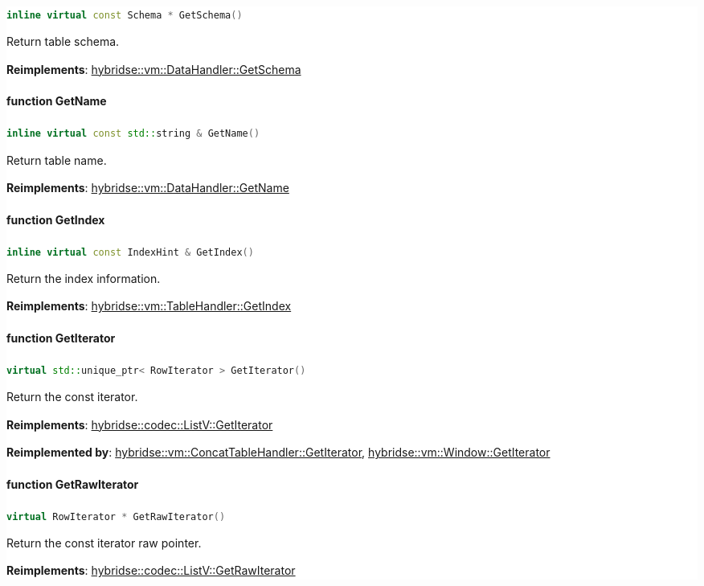 ```cpp
inline virtual const Schema * GetSchema()
```

Return table schema. 

**Reimplements**: [hybridse::vm::DataHandler::GetSchema](/hybridse/usage/api/c++/Classes/classhybridse_1_1vm_1_1_data_handler.md#function-getschema)


#### function GetName

```cpp
inline virtual const std::string & GetName()
```

Return table name. 

**Reimplements**: [hybridse::vm::DataHandler::GetName](/hybridse/usage/api/c++/Classes/classhybridse_1_1vm_1_1_data_handler.md#function-getname)


#### function GetIndex

```cpp
inline virtual const IndexHint & GetIndex()
```

Return the index information. 

**Reimplements**: [hybridse::vm::TableHandler::GetIndex](/hybridse/usage/api/c++/Classes/classhybridse_1_1vm_1_1_table_handler.md#function-getindex)


#### function GetIterator

```cpp
virtual std::unique_ptr< RowIterator > GetIterator()
```

Return the const iterator. 

**Reimplements**: [hybridse::codec::ListV::GetIterator](/hybridse/usage/api/c++/Classes/classhybridse_1_1codec_1_1_list_v.md#function-getiterator)


**Reimplemented by**: [hybridse::vm::ConcatTableHandler::GetIterator](/hybridse/usage/api/c++/Classes/classhybridse_1_1vm_1_1_concat_table_handler.md#function-getiterator), [hybridse::vm::Window::GetIterator](/hybridse/usage/api/c++/Classes/classhybridse_1_1vm_1_1_window.md#function-getiterator)


#### function GetRawIterator

```cpp
virtual RowIterator * GetRawIterator()
```

Return the const iterator raw pointer. 

**Reimplements**: [hybridse::codec::ListV::GetRawIterator](/hybridse/usage/api/c++/Classes/classhybridse_1_1codec_1_1_list_v.md#function-getrawiterator)

